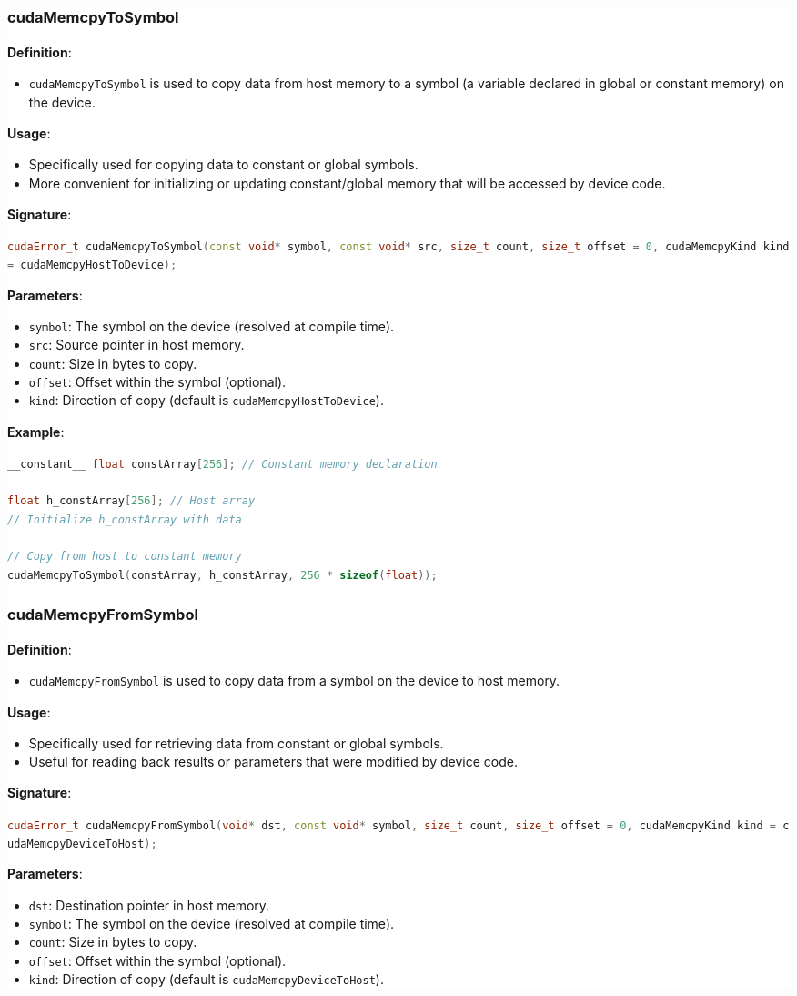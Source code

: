 ### cudaMemcpyToSymbol

**Definition**:
- `cudaMemcpyToSymbol` is used to copy data from host memory to a symbol (a variable declared in global or constant memory) on the device.

**Usage**:
- Specifically used for copying data to constant or global symbols.
- More convenient for initializing or updating constant/global memory that will be accessed by device code.

**Signature**:
```cpp
cudaError_t cudaMemcpyToSymbol(const void* symbol, const void* src, size_t count, size_t offset = 0, cudaMemcpyKind kind = cudaMemcpyHostToDevice);
```

**Parameters**:
- `symbol`: The symbol on the device (resolved at compile time).
- `src`: Source pointer in host memory.
- `count`: Size in bytes to copy.
- `offset`: Offset within the symbol (optional).
- `kind`: Direction of copy (default is `cudaMemcpyHostToDevice`).

**Example**:
```cpp
__constant__ float constArray[256]; // Constant memory declaration

float h_constArray[256]; // Host array
// Initialize h_constArray with data

// Copy from host to constant memory
cudaMemcpyToSymbol(constArray, h_constArray, 256 * sizeof(float));
```

### cudaMemcpyFromSymbol

**Definition**:
- `cudaMemcpyFromSymbol` is used to copy data from a symbol on the device to host memory.

**Usage**:
- Specifically used for retrieving data from constant or global symbols.
- Useful for reading back results or parameters that were modified by device code.

**Signature**:
```cpp
cudaError_t cudaMemcpyFromSymbol(void* dst, const void* symbol, size_t count, size_t offset = 0, cudaMemcpyKind kind = cudaMemcpyDeviceToHost);
```

**Parameters**:
- `dst`: Destination pointer in host memory.
- `symbol`: The symbol on the device (resolved at compile time).
- `count`: Size in bytes to copy.
- `offset`: Offset within the symbol (optional).
- `kind`: Direction of copy (default is `cudaMemcpyDeviceToHost`).
